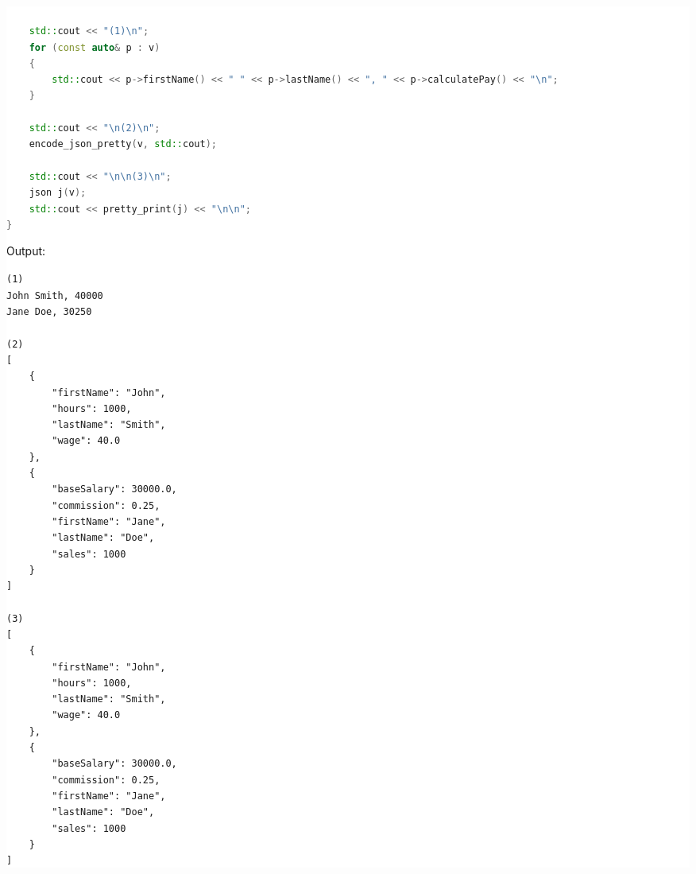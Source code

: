 ```cpp

    std::cout << "(1)\n";
    for (const auto& p : v)
    {
        std::cout << p->firstName() << " " << p->lastName() << ", " << p->calculatePay() << "\n";
    }

    std::cout << "\n(2)\n";
    encode_json_pretty(v, std::cout);

    std::cout << "\n\n(3)\n";
    json j(v);
    std::cout << pretty_print(j) << "\n\n";
}
```
Output:
```
(1)
John Smith, 40000
Jane Doe, 30250

(2)
[
    {
        "firstName": "John",
        "hours": 1000,
        "lastName": "Smith",
        "wage": 40.0
    },
    {
        "baseSalary": 30000.0,
        "commission": 0.25,
        "firstName": "Jane",
        "lastName": "Doe",
        "sales": 1000
    }
]

(3)
[
    {
        "firstName": "John",
        "hours": 1000,
        "lastName": "Smith",
        "wage": 40.0
    },
    {
        "baseSalary": 30000.0,
        "commission": 0.25,
        "firstName": "Jane",
        "lastName": "Doe",
        "sales": 1000
    }
]
```
